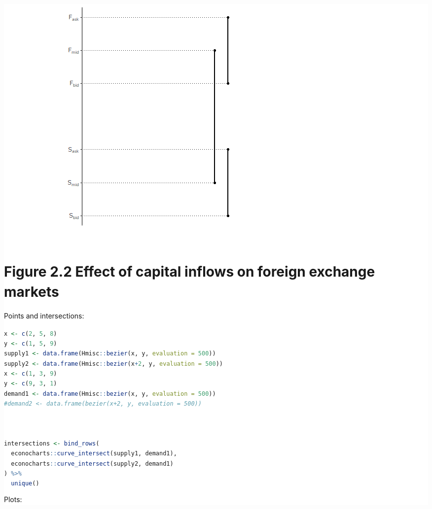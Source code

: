 ![](1-review-chapter_files/figure-gfm/unnamed-chunk-5-1.png)

# Figure 2.2 Effect of capital inflows on foreign exchange markets

Points and intersections:

``` r
x <- c(2, 5, 8)
y <- c(1, 5, 9)
supply1 <- data.frame(Hmisc::bezier(x, y, evaluation = 500))
supply2 <- data.frame(Hmisc::bezier(x+2, y, evaluation = 500))
x <- c(1, 3, 9)
y <- c(9, 3, 1)
demand1 <- data.frame(Hmisc::bezier(x, y, evaluation = 500))
#demand2 <- data.frame(bezier(x+2, y, evaluation = 500))



intersections <- bind_rows(
  econocharts::curve_intersect(supply1, demand1),
  econocharts::curve_intersect(supply2, demand1)
) %>%
  unique()
```

Plots:
